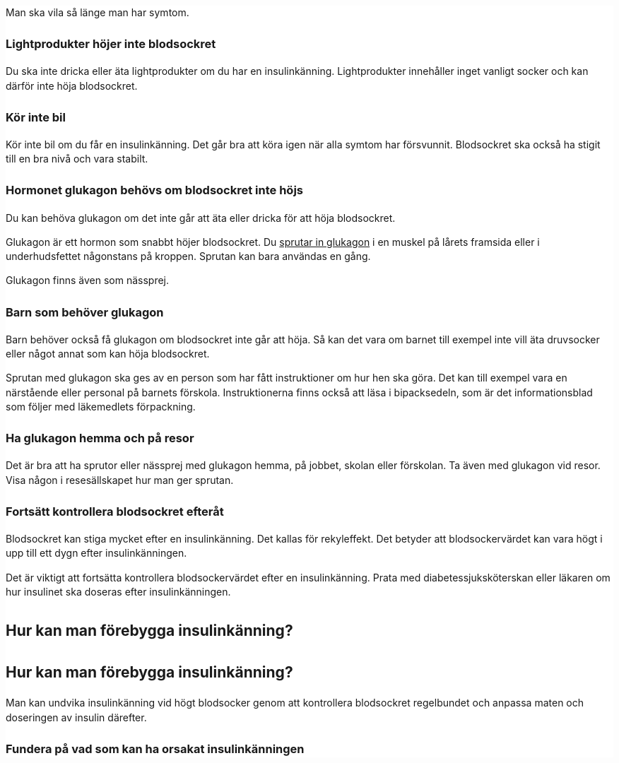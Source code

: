 Man ska vila så länge man har symtom.

### Lightprodukter höjer inte blodsockret

Du ska inte dricka eller äta lightprodukter om du har en insulinkänning. Lightprodukter innehåller inget vanligt socker och kan därför inte höja blodsockret.

### Kör inte bil

Kör inte bil om du får en insulinkänning. Det går bra att köra igen när alla symtom har försvunnit. Blodsockret ska också ha stigit till en bra nivå och vara stabilt.

### Hormonet glukagon behövs om blodsockret inte höjs

Du kan behöva glukagon om det inte går att äta eller dricka för att höja blodsockret.

Glukagon är ett hormon som snabbt höjer blodsockret. Du [sprutar in glukagon](https://www.1177.se/undersokning-behandling/behandling-med-lakemedel/olika-satt-att-ta-lakemedel/lakemedel-som-du-tar-med-sprutor/) i en muskel på lårets framsida eller i underhudsfettet någonstans på kroppen. Sprutan kan bara användas en gång.

Glukagon finns även som nässprej.

### Barn som behöver glukagon

Barn behöver också få glukagon om blodsockret inte går att höja. Så kan det vara om barnet till exempel inte vill äta druvsocker eller något annat som kan höja blodsockret.

Sprutan med glukagon ska ges av en person som har fått instruktioner om hur hen ska göra. Det kan till exempel vara en närstående eller personal på barnets förskola. Instruktionerna finns också att läsa i bipacksedeln, som är det informationsblad som följer med läkemedlets förpackning.

### Ha glukagon hemma och på resor

Det är bra att ha sprutor eller nässprej med glukagon hemma, på jobbet, skolan eller förskolan. Ta även med glukagon vid resor. Visa någon i resesällskapet hur man ger sprutan.

### Fortsätt kontrollera blodsockret efteråt

Blodsockret kan stiga mycket efter en insulinkänning. Det kallas för rekyleffekt. Det betyder att blodsockervärdet kan vara högt i upp till ett dygn efter insulinkänningen.

Det är viktigt att fortsätta kontrollera blodsockervärdet efter en insulinkänning. Prata med diabetessjuksköterskan eller läkaren om hur insulinet ska doseras efter insulinkänningen.

Hur kan man förebygga insulinkänning?
-------------------------------------

Hur kan man förebygga insulinkänning?
-------------------------------------

Man kan undvika insulinkänning vid högt blodsocker genom att kontrollera blodsockret regelbundet och anpassa maten och doseringen av insulin därefter.

### Fundera på vad som kan ha orsakat insulinkänningen
